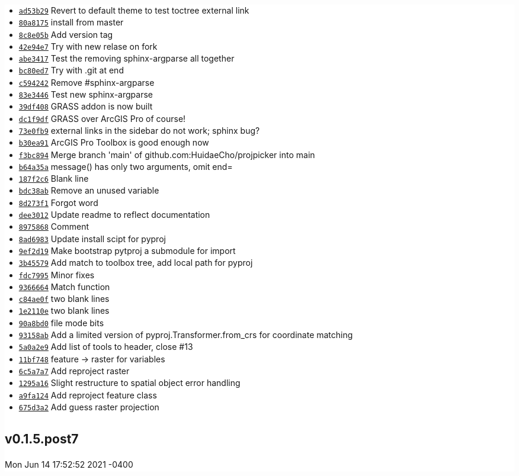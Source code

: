 * [`ad53b29`](https://github.com/HuidaeCho/projpicker/commit/ad53b29)  Revert to default theme to test toctree external link
* [`80a8175`](https://github.com/HuidaeCho/projpicker/commit/80a8175)  install from master
* [`8c8e05b`](https://github.com/HuidaeCho/projpicker/commit/8c8e05b)  Add version tag
* [`42e94e7`](https://github.com/HuidaeCho/projpicker/commit/42e94e7)  Try with new relase on fork
* [`abe3417`](https://github.com/HuidaeCho/projpicker/commit/abe3417)  Test the removing sphinx-argparse all together
* [`bc80ed7`](https://github.com/HuidaeCho/projpicker/commit/bc80ed7)  Try with .git at end
* [`c594242`](https://github.com/HuidaeCho/projpicker/commit/c594242)  Remove #sphinx-argparse
* [`83e3446`](https://github.com/HuidaeCho/projpicker/commit/83e3446)  Test new sphinx-argparse
* [`39df408`](https://github.com/HuidaeCho/projpicker/commit/39df408)  GRASS addon is now built
* [`dc1f9df`](https://github.com/HuidaeCho/projpicker/commit/dc1f9df)  GRASS over ArcGIS Pro of course!
* [`73e0fb9`](https://github.com/HuidaeCho/projpicker/commit/73e0fb9)  external links in the sidebar do not work; sphinx bug?
* [`b30ea91`](https://github.com/HuidaeCho/projpicker/commit/b30ea91)  ArcGIS Pro Toolbox is good enough now
* [`f3bc894`](https://github.com/HuidaeCho/projpicker/commit/f3bc894)  Merge branch 'main' of github.com:HuidaeCho/projpicker into main
* [`b64a35a`](https://github.com/HuidaeCho/projpicker/commit/b64a35a)  message() has only two arguments, omit end=
* [`187f2c6`](https://github.com/HuidaeCho/projpicker/commit/187f2c6)  Blank line
* [`bdc38ab`](https://github.com/HuidaeCho/projpicker/commit/bdc38ab)  Remove an unused variable
* [`8d273f1`](https://github.com/HuidaeCho/projpicker/commit/8d273f1)  Forgot word
* [`dee3012`](https://github.com/HuidaeCho/projpicker/commit/dee3012)  Update readme to reflect documentation
* [`8975868`](https://github.com/HuidaeCho/projpicker/commit/8975868)  Comment
* [`8ad6983`](https://github.com/HuidaeCho/projpicker/commit/8ad6983)  Update install scipt for pyproj
* [`9ef2d19`](https://github.com/HuidaeCho/projpicker/commit/9ef2d19)  Make bootstrap pytproj a submodule for import
* [`3b45579`](https://github.com/HuidaeCho/projpicker/commit/3b45579)  Add match to toolbox tree, add local path for pyproj
* [`fdc7995`](https://github.com/HuidaeCho/projpicker/commit/fdc7995)  Minor fixes
* [`9366664`](https://github.com/HuidaeCho/projpicker/commit/9366664)  Match function
* [`c84ae0f`](https://github.com/HuidaeCho/projpicker/commit/c84ae0f)  two blank lines
* [`1e2110e`](https://github.com/HuidaeCho/projpicker/commit/1e2110e)  two blank lines
* [`90a8bd0`](https://github.com/HuidaeCho/projpicker/commit/90a8bd0)  file mode bits
* [`93158ab`](https://github.com/HuidaeCho/projpicker/commit/93158ab)  Add a limited version of pyproj.Transformer.from\_crs for coordinate matching
* [`5a0a2e9`](https://github.com/HuidaeCho/projpicker/commit/5a0a2e9)  Add list of tools to header, close #13
* [`11bf748`](https://github.com/HuidaeCho/projpicker/commit/11bf748)  feature -> raster for variables
* [`6c5a7a7`](https://github.com/HuidaeCho/projpicker/commit/6c5a7a7)  Add reproject raster
* [`1295a16`](https://github.com/HuidaeCho/projpicker/commit/1295a16)  Slight restructure to spatial object error handling
* [`a9fa124`](https://github.com/HuidaeCho/projpicker/commit/a9fa124)  Add reproject feature class
* [`675d3a2`](https://github.com/HuidaeCho/projpicker/commit/675d3a2)  Add guess raster projection

## v0.1.5.post7
Mon Jun 14 17:52:52 2021 -0400
